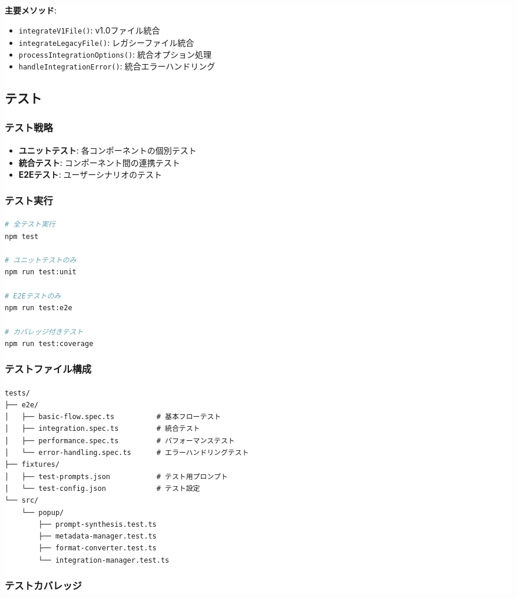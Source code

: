 **主要メソッド**:

- `integrateV1File()`: v1.0ファイル統合
- `integrateLegacyFile()`: レガシーファイル統合
- `processIntegrationOptions()`: 統合オプション処理
- `handleIntegrationError()`: 統合エラーハンドリング

## テスト

### テスト戦略

- **ユニットテスト**: 各コンポーネントの個別テスト
- **統合テスト**: コンポーネント間の連携テスト
- **E2Eテスト**: ユーザーシナリオのテスト

### テスト実行

```bash
# 全テスト実行
npm test

# ユニットテストのみ
npm run test:unit

# E2Eテストのみ
npm run test:e2e

# カバレッジ付きテスト
npm run test:coverage
```

### テストファイル構成

```
tests/
├── e2e/
│   ├── basic-flow.spec.ts          # 基本フローテスト
│   ├── integration.spec.ts         # 統合テスト
│   ├── performance.spec.ts         # パフォーマンステスト
│   └── error-handling.spec.ts      # エラーハンドリングテスト
├── fixtures/
│   ├── test-prompts.json           # テスト用プロンプト
│   └── test-config.json            # テスト設定
└── src/
    └── popup/
        ├── prompt-synthesis.test.ts
        ├── metadata-manager.test.ts
        ├── format-converter.test.ts
        └── integration-manager.test.ts
```

### テストカバレッジ
